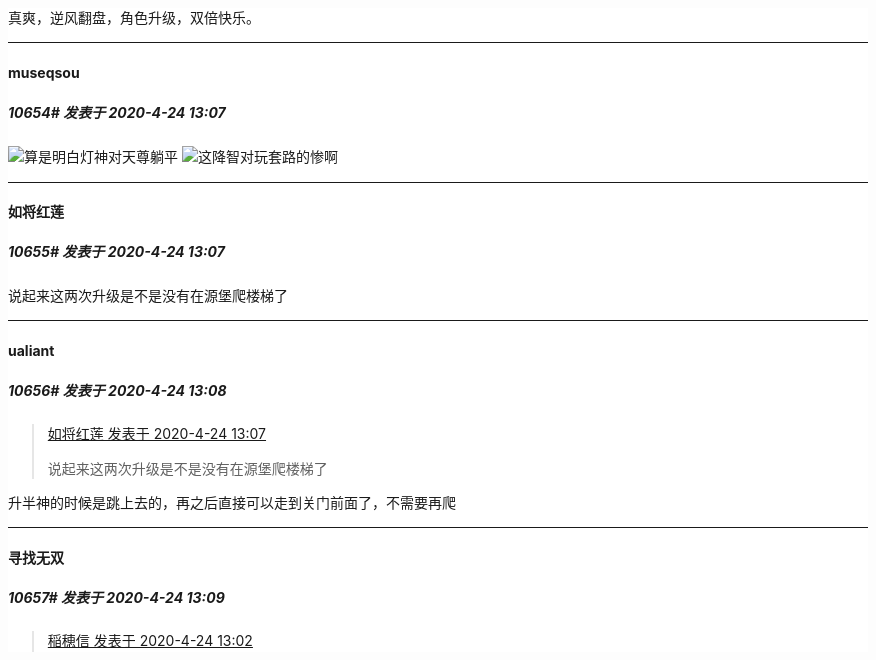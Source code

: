 真爽，逆风翻盘，角色升级，双倍快乐。







*****

####  museqsou  
##### 10654#       发表于 2020-4-24 13:07



<img src="https://static.saraba1st.com/image/smiley/face2017/245.png" referrerpolicy="no-referrer">算是明白灯神对天尊躺平
<img src="https://static.saraba1st.com/image/smiley/face2017/067.png" referrerpolicy="no-referrer">这降智对玩套路的惨啊







*****

####  如将红莲  
##### 10655#       发表于 2020-4-24 13:07




说起来这两次升级是不是没有在源堡爬楼梯了







*****

####  ualiant  
##### 10656#       发表于 2020-4-24 13:08



<blockquote><a href="httphttps://bbs.saraba1st.com/2b/forum.php?mod=redirect&amp;goto=findpost&amp;pid=47188377&amp;ptid=1860016" target="_blank">如将红莲 发表于 2020-4-24 13:07</a>

说起来这两次升级是不是没有在源堡爬楼梯了</blockquote>
升半神的时候是跳上去的，再之后直接可以走到关门前面了，不需要再爬







*****

####  寻找无双  
##### 10657#       发表于 2020-4-24 13:09



<blockquote><a href="httphttps://bbs.saraba1st.com/2b/forum.php?mod=redirect&amp;goto=findpost&amp;pid=47188288&amp;ptid=1860016" target="_blank">稲穂信 发表于 2020-4-24 13:02</a>
